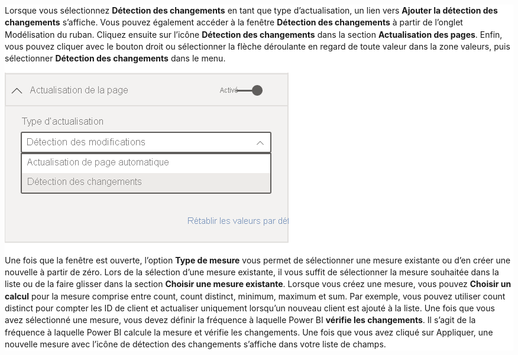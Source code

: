 Lorsque vous sélectionnez **Détection des changements** en tant que type d’actualisation, un lien vers **Ajouter la détection des changements** s’affiche. Vous pouvez également accéder à la fenêtre **Détection des changements** à partir de l’onglet Modélisation du ruban. Cliquez ensuite sur l’icône **Détection des changements** dans la section **Actualisation des pages**. Enfin, vous pouvez cliquer avec le bouton droit ou sélectionner la flèche déroulante en regard de toute valeur dans la zone valeurs, puis sélectionner **Détection des changements** dans le menu.

![Carte de détection des changements](media/desktop-automatic-page-refresh/automatic-page-refresh-03.png)

Une fois que la fenêtre est ouverte, l’option **Type de mesure** vous permet de sélectionner une mesure existante ou d’en créer une nouvelle à partir de zéro. Lors de la sélection d’une mesure existante, il vous suffit de sélectionner la mesure souhaitée dans la liste ou de la faire glisser dans la section **Choisir une mesure existante**. Lorsque vous créez une mesure, vous pouvez **Choisir un calcul** pour la mesure comprise entre count, count distinct, minimum, maximum et sum. Par exemple, vous pouvez utiliser count distinct pour compter les ID de client et actualiser uniquement lorsqu’un nouveau client est ajouté à la liste. Une fois que vous avez sélectionné une mesure, vous devez définir la fréquence à laquelle Power BI **vérifie les changements**. Il s’agit de la fréquence à laquelle Power BI calcule la mesure et vérifie les changements. Une fois que vous avez cliqué sur Appliquer, une nouvelle mesure avec l’icône de détection des changements s’affiche dans votre liste de champs.
